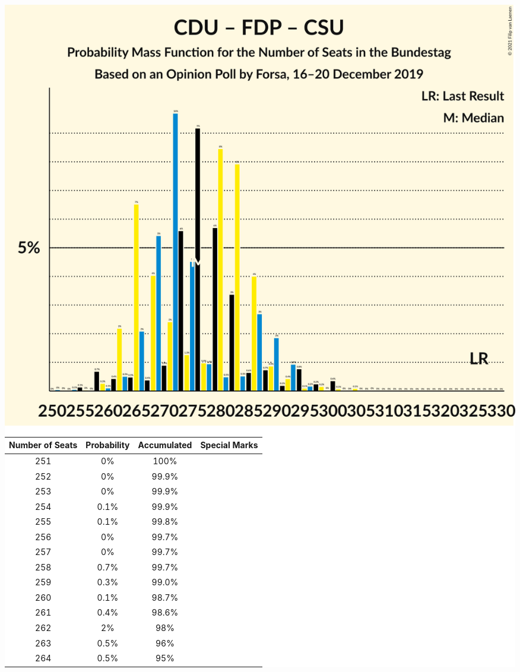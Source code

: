 ![Graph with seats probability mass function not yet produced](2019-12-20-Forsa-coalitions-seats-pmf-cdu–fdp–csu.png "Seats Probability Mass Function")

| Number of Seats | Probability | Accumulated | Special Marks |
|:---------------:|:-----------:|:-----------:|:-------------:|
| 251 | 0% | 100% |  |
| 252 | 0% | 99.9% |  |
| 253 | 0% | 99.9% |  |
| 254 | 0.1% | 99.9% |  |
| 255 | 0.1% | 99.8% |  |
| 256 | 0% | 99.7% |  |
| 257 | 0% | 99.7% |  |
| 258 | 0.7% | 99.7% |  |
| 259 | 0.3% | 99.0% |  |
| 260 | 0.1% | 98.7% |  |
| 261 | 0.4% | 98.6% |  |
| 262 | 2% | 98% |  |
| 263 | 0.5% | 96% |  |
| 264 | 0.5% | 95% |  |